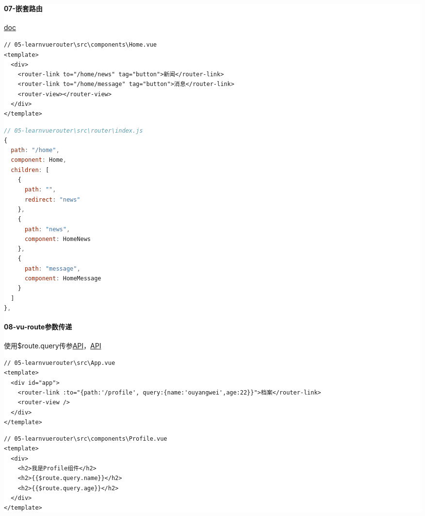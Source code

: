#### 07-嵌套路由

[doc](https://router.vuejs.org/zh/guide/essentials/nested-routes.html)

````vue
// 05-learnvuerouter\src\components\Home.vue
<template>
  <div>
    <router-link to="/home/news" tag="button">新闻</router-link>
    <router-link to="/home/message" tag="button">消息</router-link>
    <router-view></router-view>
  </div>
</template>
````

````js
// 05-learnvuerouter\src\router\index.js
{
  path: "/home",
  component: Home,
  children: [
    {
      path: "",
      redirect: "news"
    },
    {
      path: "news",
      component: HomeNews
    },
    {
      path: "message",
      component: HomeMessage
    }
  ]
},
````

#### 08-vu-route参数传递

使用$route.query传参[API](https://router.vuejs.org/zh/api/#router-link-props)，[API](https://router.vuejs.org/zh/api/#%E8%B7%AF%E7%94%B1%E5%AF%B9%E8%B1%A1%E5%B1%9E%E6%80%A7)

````vue
// 05-learnvuerouter\src\App.vue
<template>
  <div id="app">
    <router-link :to="{path:'/profile', query:{name:'ouyangwei',age:22}}">档案</router-link>
    <router-view />
  </div>
</template>
````

````vue
// 05-learnvuerouter\src\components\Profile.vue
<template>
  <div>
    <h2>我是Profile组件</h2>
    <h2>{{$route.query.name}}</h2>
    <h2>{{$route.query.age}}</h2>
  </div>
</template>
````
